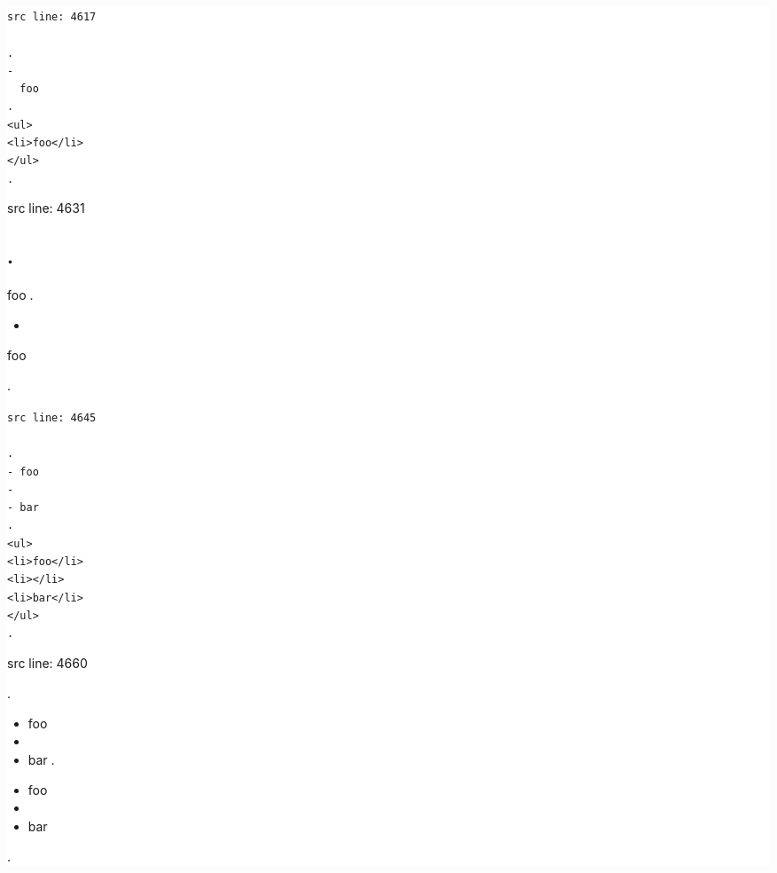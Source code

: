 
~~~~~~~~~~~~~~~~~~~~~~~~~~~~~~~~~~~~~~~~~~
src line: 4617

.
-   
  foo
.
<ul>
<li>foo</li>
</ul>
.

~~~~~~~~~~~~~~~~~~~~~~~~~~~~~~~~~~~~~~~~~~
src line: 4631

.
-

  foo
.
<ul>
<li></li>
</ul>
<p>foo</p>
.

~~~~~~~~~~~~~~~~~~~~~~~~~~~~~~~~~~~~~~~~~~
src line: 4645

.
- foo
-
- bar
.
<ul>
<li>foo</li>
<li></li>
<li>bar</li>
</ul>
.

~~~~~~~~~~~~~~~~~~~~~~~~~~~~~~~~~~~~~~~~~~
src line: 4660

.
- foo
-   
- bar
.
<ul>
<li>foo</li>
<li></li>
<li>bar</li>
</ul>
.
